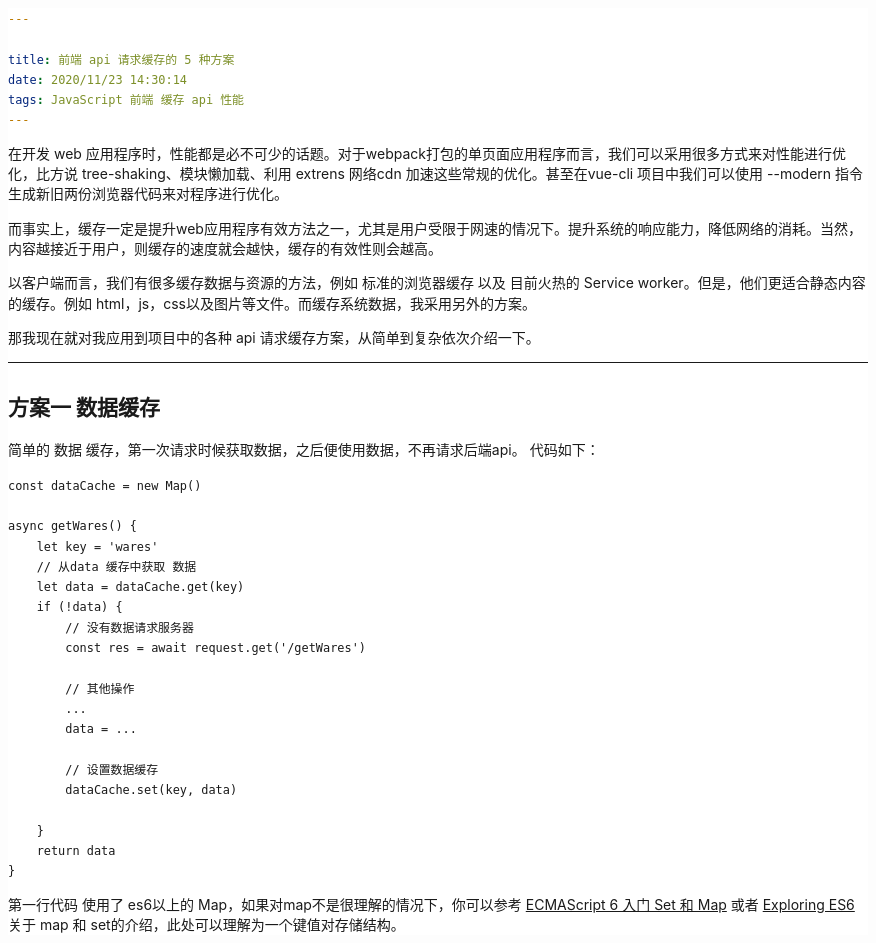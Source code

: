 ```yaml
---

title: 前端 api 请求缓存的 5 种方案
date: 2020/11/23 14:30:14 
tags: JavaScript 前端 缓存 api 性能
---
```


在开发 web 应用程序时，性能都是必不可少的话题。对于webpack打包的单页面应用程序而言，我们可以采用很多方式来对性能进行优化，比方说 tree-shaking、模块懒加载、利用 extrens 网络cdn 加速这些常规的优化。甚至在vue-cli 项目中我们可以使用 --modern 指令生成新旧两份浏览器代码来对程序进行优化。

而事实上，缓存一定是提升web应用程序有效方法之一，尤其是用户受限于网速的情况下。提升系统的响应能力，降低网络的消耗。当然，内容越接近于用户，则缓存的速度就会越快，缓存的有效性则会越高。

以客户端而言，我们有很多缓存数据与资源的方法，例如 标准的浏览器缓存 以及 目前火热的 Service worker。但是，他们更适合静态内容的缓存。例如 html，js，css以及图片等文件。而缓存系统数据，我采用另外的方案。

那我现在就对我应用到项目中的各种 api 请求缓存方案，从简单到复杂依次介绍一下。



------

## 方案一 数据缓存

简单的 数据 缓存，第一次请求时候获取数据，之后便使用数据，不再请求后端api。
代码如下：

```
const dataCache = new Map()

async getWares() {
    let key = 'wares'
    // 从data 缓存中获取 数据
    let data = dataCache.get(key)
    if (!data) {
        // 没有数据请求服务器
        const res = await request.get('/getWares')
        
        // 其他操作
        ...
        data = ...

        // 设置数据缓存
        dataCache.set(key, data)

    }
    return data
} 
```

第一行代码 使用了 es6以上的 Map，如果对map不是很理解的情况下，你可以参考
[ECMAScript 6 入门 Set 和 Map](https://es6.ruanyifeng.com/#docs/set-map) 或者 [Exploring ES6](http://exploringjs.com/es6/ch_maps-sets.html) 关于 map 和 set的介绍，此处可以理解为一个键值对存储结构。
